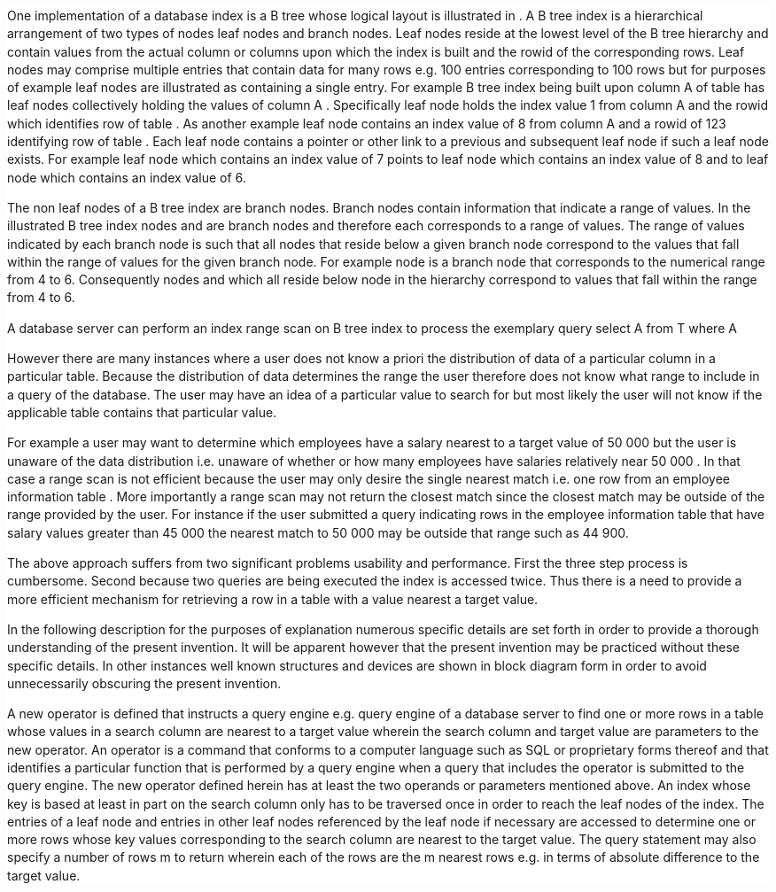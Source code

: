 One implementation of a database index is a B tree whose logical layout is illustrated in . A B tree index is a hierarchical arrangement of two types of nodes leaf nodes and branch nodes. Leaf nodes reside at the lowest level of the B tree hierarchy and contain values from the actual column or columns upon which the index is built and the rowid of the corresponding rows. Leaf nodes may comprise multiple entries that contain data for many rows e.g. 100 entries corresponding to 100 rows but for purposes of example leaf nodes are illustrated as containing a single entry. For example B tree index being built upon column A of table has leaf nodes collectively holding the values of column A . Specifically leaf node holds the index value 1 from column A and the rowid which identifies row of table . As another example leaf node contains an index value of 8 from column A and a rowid of 123 identifying row of table . Each leaf node contains a pointer or other link to a previous and subsequent leaf node if such a leaf node exists. For example leaf node which contains an index value of 7 points to leaf node which contains an index value of 8 and to leaf node which contains an index value of 6.

The non leaf nodes of a B tree index are branch nodes. Branch nodes contain information that indicate a range of values. In the illustrated B tree index nodes and are branch nodes and therefore each corresponds to a range of values. The range of values indicated by each branch node is such that all nodes that reside below a given branch node correspond to the values that fall within the range of values for the given branch node. For example node is a branch node that corresponds to the numerical range from 4 to 6. Consequently nodes and which all reside below node in the hierarchy correspond to values that fall within the range from 4 to 6.

A database server can perform an index range scan on B tree index to process the exemplary query select A from T where A

However there are many instances where a user does not know a priori the distribution of data of a particular column in a particular table. Because the distribution of data determines the range the user therefore does not know what range to include in a query of the database. The user may have an idea of a particular value to search for but most likely the user will not know if the applicable table contains that particular value.

For example a user may want to determine which employees have a salary nearest to a target value of 50 000 but the user is unaware of the data distribution i.e. unaware of whether or how many employees have salaries relatively near 50 000 . In that case a range scan is not efficient because the user may only desire the single nearest match i.e. one row from an employee information table . More importantly a range scan may not return the closest match since the closest match may be outside of the range provided by the user. For instance if the user submitted a query indicating rows in the employee information table that have salary values greater than 45 000 the nearest match to 50 000 may be outside that range such as 44 900.

The above approach suffers from two significant problems usability and performance. First the three step process is cumbersome. Second because two queries are being executed the index is accessed twice. Thus there is a need to provide a more efficient mechanism for retrieving a row in a table with a value nearest a target value.

In the following description for the purposes of explanation numerous specific details are set forth in order to provide a thorough understanding of the present invention. It will be apparent however that the present invention may be practiced without these specific details. In other instances well known structures and devices are shown in block diagram form in order to avoid unnecessarily obscuring the present invention.

A new operator is defined that instructs a query engine e.g. query engine of a database server to find one or more rows in a table whose values in a search column are nearest to a target value wherein the search column and target value are parameters to the new operator. An operator is a command that conforms to a computer language such as SQL or proprietary forms thereof and that identifies a particular function that is performed by a query engine when a query that includes the operator is submitted to the query engine. The new operator defined herein has at least the two operands or parameters mentioned above. An index whose key is based at least in part on the search column only has to be traversed once in order to reach the leaf nodes of the index. The entries of a leaf node and entries in other leaf nodes referenced by the leaf node if necessary are accessed to determine one or more rows whose key values corresponding to the search column are nearest to the target value. The query statement may also specify a number of rows m to return wherein each of the rows are the m nearest rows e.g. in terms of absolute difference to the target value.
